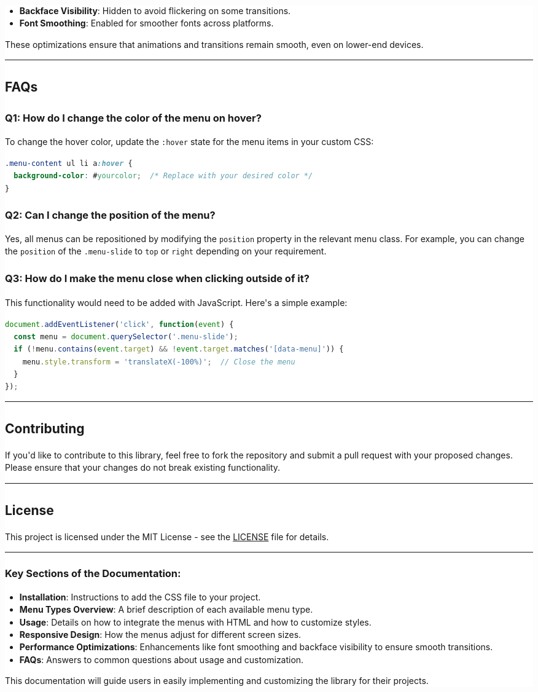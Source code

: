 - **Backface Visibility**: Hidden to avoid flickering on some transitions.
- **Font Smoothing**: Enabled for smoother fonts across platforms.

These optimizations ensure that animations and transitions remain smooth, even on lower-end devices.

---

## FAQs

### Q1: How do I change the color of the menu on hover?
To change the hover color, update the `:hover` state for the menu items in your custom CSS:
```css
.menu-content ul li a:hover {
  background-color: #yourcolor;  /* Replace with your desired color */
}
```

### Q2: Can I change the position of the menu?
Yes, all menus can be repositioned by modifying the `position` property in the relevant menu class. For example, you can change the `position` of the `.menu-slide` to `top` or `right` depending on your requirement.

### Q3: How do I make the menu close when clicking outside of it?
This functionality would need to be added with JavaScript. Here's a simple example:
```javascript
document.addEventListener('click', function(event) {
  const menu = document.querySelector('.menu-slide');
  if (!menu.contains(event.target) && !event.target.matches('[data-menu]')) {
    menu.style.transform = 'translateX(-100%)';  // Close the menu
  }
});
```

---

## Contributing

If you'd like to contribute to this library, feel free to fork the repository and submit a pull request with your proposed changes. Please ensure that your changes do not break existing functionality.

---

## License

This project is licensed under the MIT License - see the [LICENSE](LICENSE) file for details.

---

### Key Sections of the Documentation:
- **Installation**: Instructions to add the CSS file to your project.
- **Menu Types Overview**: A brief description of each available menu type.
- **Usage**: Details on how to integrate the menus with HTML and how to customize styles.
- **Responsive Design**: How the menus adjust for different screen sizes.
- **Performance Optimizations**: Enhancements like font smoothing and backface visibility to ensure smooth transitions.
- **FAQs**: Answers to common questions about usage and customization.

This documentation will guide users in easily implementing and customizing the library for their projects.